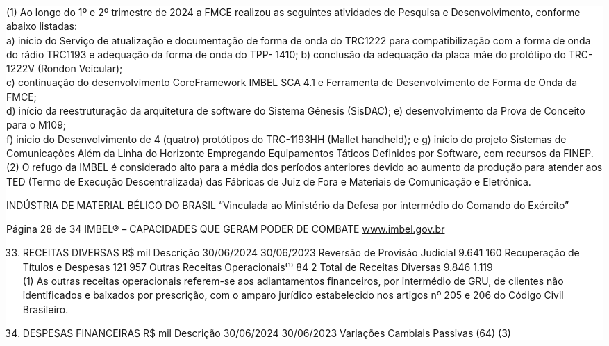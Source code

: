   
(1) Ao longo do 1º e 2º trimestre de 2024 a FMCE realizou as seguintes atividades de Pesquisa e Desenvolvimento, conforme abaixo listadas:  
a) início do Serviço de atualização e documentação de forma de onda do TRC1222 para compatibilização com a forma de onda do rádio TRC1193 e adequação da forma de onda do TPP-
1410; 
b)  conclusão da adequação da placa mãe do protótipo do TRC-1222V (Rondon Veicular);  
c) continuação do desenvolvimento CoreFramework IMBEL SCA 4.1 e Ferramenta de Desenvolvimento de Forma de Onda da FMCE;  
d) início da reestruturação da arquitetura de software do Sistema Gênesis (SisDAC); 
e)  desenvolvimento da Prova de Conceito para o M109;  
f) inicio do Desenvolvimento de 4 (quatro) protótipos do TRC-1193HH (Mallet handheld); e 
g) início do projeto Sistemas de Comunicações Além da Linha do Horizonte Empregando Equipamentos Táticos Definidos por Software, com recursos da FINEP. 
(2) O refugo da IMBEL é considerado alto para a média dos períodos anteriores devido ao aumento da  produção para atender aos TED (Termo de Execução Descentralizada) das Fábricas 
de Juiz de Fora e Materiais de Comunicação e Eletrônica. 
  
 
 
 
 

INDÚSTRIA DE MATERIAL BÉLICO DO BRASIL 
“Vinculada ao Ministério da Defesa por intermédio do Comando do Exército” 
 
      
 
                             
Página 28 de 34 
IMBEL® – CAPACIDADES QUE GERAM PODER DE COMBATE 
www.imbel.gov.br 
 
 
33. RECEITAS DIVERSAS 
                                                                                                                                                                    R$ mil 
Descrição
30/06/2024
30/06/2023
Reversão de Provisão Judicial
                         9.641 
160
Recuperação de Títulos e Despesas
121
957
Outras Receitas Operacionais⁽¹⁾
84
2
Total de Receitas Diversas
9.846
1.119  
(1) As outras receitas operacionais referem-se aos adiantamentos financeiros, por intermédio de GRU, de clientes não identificados e baixados por prescrição, com o amparo jurídico 
estabelecido nos artigos nº 205 e 206 do Código Civil Brasileiro.  
 
34. DESPESAS FINANCEIRAS 
                                                                                                                                                                    R$ mil 
Descrição
30/06/2024
30/06/2023
Variações Cambiais Passivas
                         (64)
(3)
                          